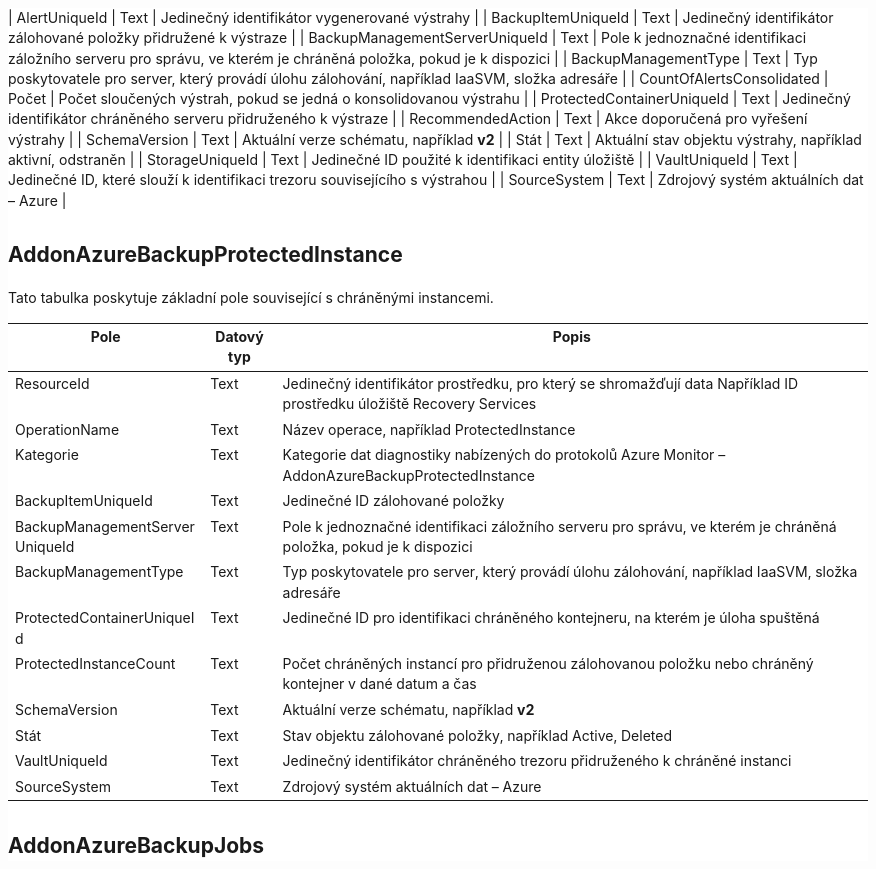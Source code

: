 | AlertUniqueId                  | Text          | Jedinečný identifikátor vygenerované výstrahy                    |
| BackupItemUniqueId             | Text          | Jedinečný identifikátor zálohované položky přidružené k výstraze |
| BackupManagementServerUniqueId | Text          | Pole k jednoznačné identifikaci záložního serveru pro správu, ve kterém je chráněná položka, pokud je k dispozici |
| BackupManagementType           | Text          | Typ poskytovatele pro server, který provádí úlohu zálohování, například IaaSVM, složka adresáře |
| CountOfAlertsConsolidated      | Počet        | Počet sloučených výstrah, pokud se jedná o konsolidovanou výstrahu  |
| ProtectedContainerUniqueId     | Text          | Jedinečný identifikátor chráněného serveru přidruženého k výstraze |
| RecommendedAction              | Text          | Akce doporučená pro vyřešení výstrahy                      |
| SchemaVersion                  | Text          | Aktuální verze schématu, například **v2**            |
| Stát                          | Text          | Aktuální stav objektu výstrahy, například aktivní, odstraněn |
| StorageUniqueId                | Text          | Jedinečné ID použité k identifikaci entity úložiště                |
| VaultUniqueId                  | Text          | Jedinečné ID, které slouží k identifikaci trezoru souvisejícího s výstrahou    |
| SourceSystem                   | Text          | Zdrojový systém aktuálních dat – Azure                    |

## <a name="addonazurebackupprotectedinstance"></a>AddonAzureBackupProtectedInstance

Tato tabulka poskytuje základní pole související s chráněnými instancemi.

| **Pole**                      | **Datový typ** | **Popis**                                              |
| ------------------------------ | ------------- | ------------------------------------------------------------ |
| ResourceId                     | Text          | Jedinečný identifikátor prostředku, pro který se shromažďují data Například ID prostředku úložiště Recovery Services |
| OperationName                  | Text          | Název operace, například ProtectedInstance         |
| Kategorie                       | Text          | Kategorie dat diagnostiky nabízených do protokolů Azure Monitor – AddonAzureBackupProtectedInstance |
| BackupItemUniqueId             | Text          | Jedinečné ID zálohované položky                                 |
| BackupManagementServerUniqueId | Text          | Pole k jednoznačné identifikaci záložního serveru pro správu, ve kterém je chráněná položka, pokud je k dispozici |
| BackupManagementType           | Text          | Typ poskytovatele pro server, který provádí úlohu zálohování, například IaaSVM, složka adresáře |
| ProtectedContainerUniqueId     | Text          | Jedinečné ID pro identifikaci chráněného kontejneru, na kterém je úloha spuštěná |
| ProtectedInstanceCount         | Text          | Počet chráněných instancí pro přidruženou zálohovanou položku nebo chráněný kontejner v dané datum a čas |
| SchemaVersion                  | Text          | Aktuální verze schématu, například **v2**            |
| Stát                          | Text          | Stav objektu zálohované položky, například Active, Deleted |
| VaultUniqueId                  | Text          | Jedinečný identifikátor chráněného trezoru přidruženého k chráněné instanci |
| SourceSystem                   | Text          | Zdrojový systém aktuálních dat – Azure                    |

## <a name="addonazurebackupjobs"></a>AddonAzureBackupJobs
